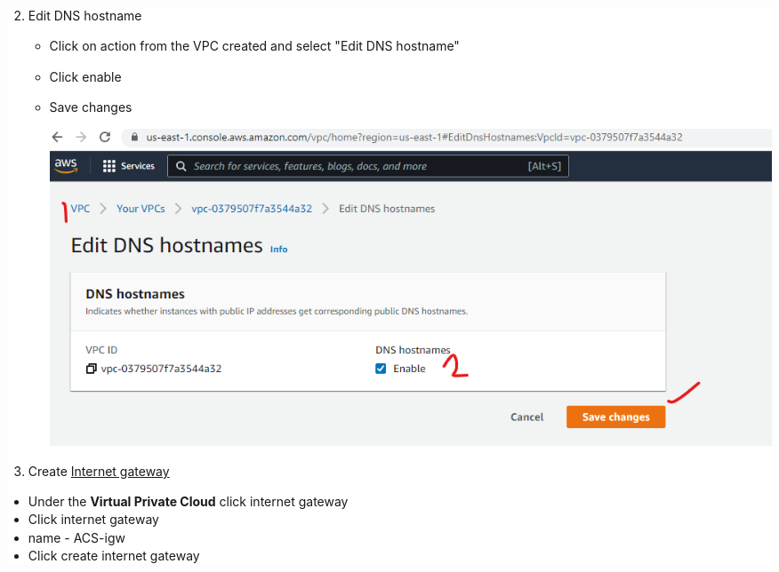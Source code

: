 2. Edit DNS hostname
   - Click on action from the VPC created and select "Edit DNS hostname"
   - Click enable
   - Save changes

     ![](images/project15/edit-dns-hostname.png)

3. Create [Internet gateway](https://docs.aws.amazon.com/vpc/latest/userguide/VPC_Internet_Gateway.html)
  - Under the **Virtual Private Cloud** click internet gateway
  - Click internet gateway
  - name - ACS-igw
  - Click create internet gateway
